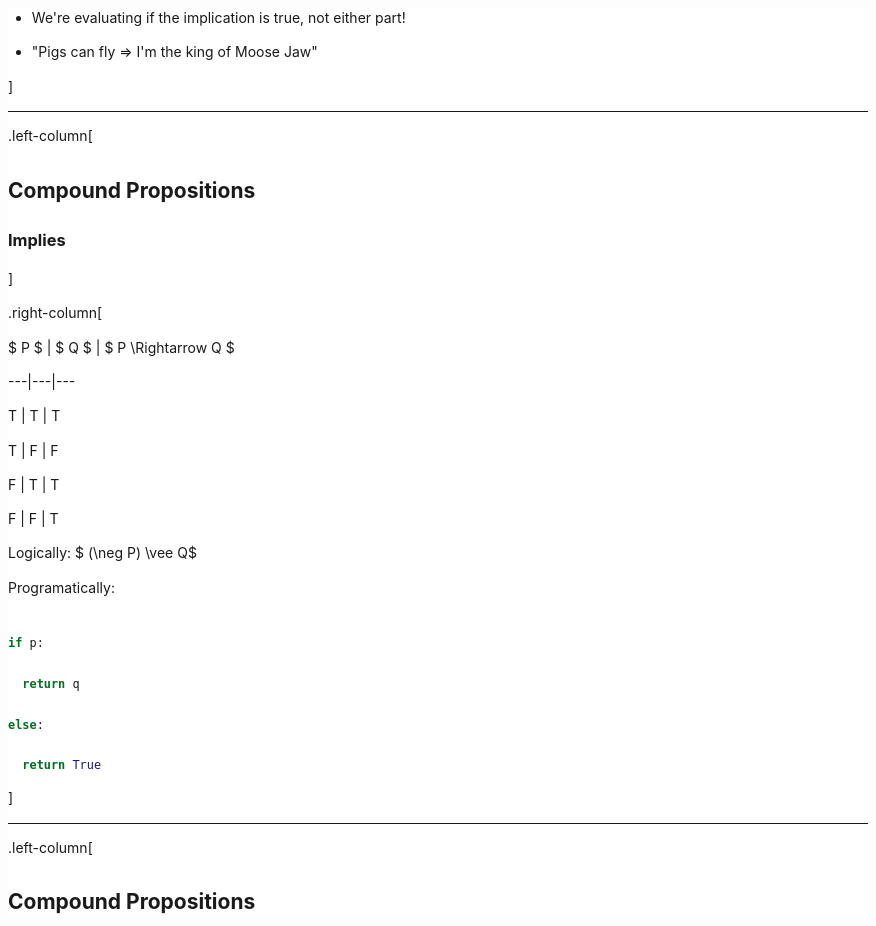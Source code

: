 - We're evaluating if the implication is true, not either part!

- "Pigs can fly $\Rightarrow$ I'm the king of Moose Jaw"



]

---



.left-column[

  ## Compound Propositions

  ### Implies

]

.right-column[



$ P $ | $ Q $ | $ P \Rightarrow Q $  

---|---|---

T | T | T

T | F | F

F | T | T

F | F | T

Logically: $ (\neg P) \vee Q$



Programatically:

```python

if p:

  return q

else:

  return True

```

]

---



.left-column[

  ## Compound Propositions

